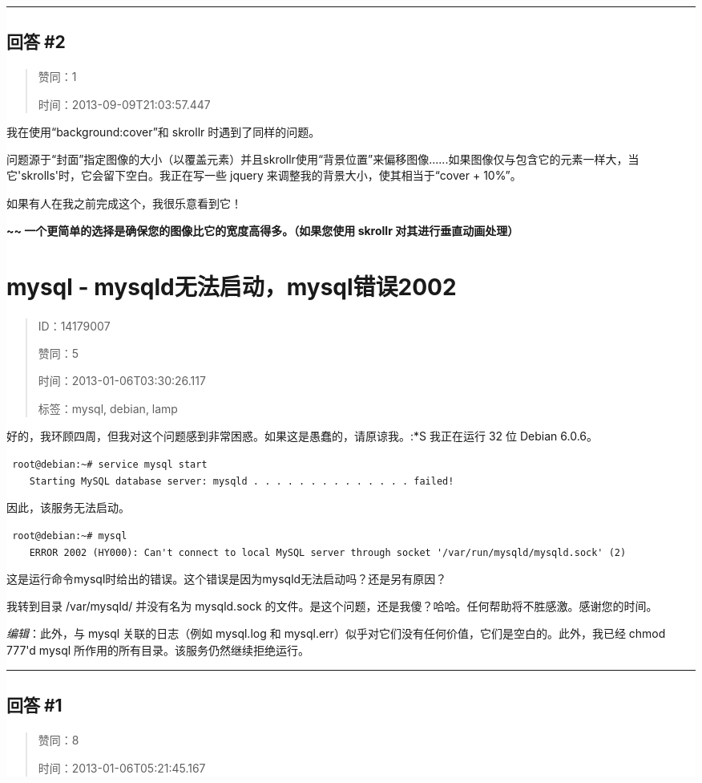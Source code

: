 * * *

## 回答 #2

> 赞同：1
> 
> 时间：2013-09-09T21:03:57.447

我在使用“background:cover”和 skrollr 时遇到了同样的问题。

问题源于“封面”指定图像的大小（以覆盖元素）并且skrollr使用“背景位置”来偏移图像......如果图像仅与包含它的元素一样大，当它'skrolls'时，它会留下空白。我正在写一些 jquery 来调整我的背景大小，使其相当于“cover + 10%”。

如果有人在我之前完成这个，我很乐意看到它！

**~~ 一个更简单的选择是确保您的图像比它的宽度高得多。（如果您使用 skrollr 对其进行垂直动画处理）**

# mysql - mysqld无法启动，mysql错误2002

> ID：14179007
> 
> 赞同：5
> 
> 时间：2013-01-06T03:30:26.117
> 
> 标签：mysql, debian, lamp

好的，我环顾四周，但我对这个问题感到非常困惑。如果这是愚蠢的，请原谅我。:*S 我正在运行 32 位 Debian 6.0.6。

```
 root@debian:~# service mysql start
    Starting MySQL database server: mysqld . . . . . . . . . . . . . . failed! 
```

因此，该服务无法启动。

```
 root@debian:~# mysql
    ERROR 2002 (HY000): Can't connect to local MySQL server through socket '/var/run/mysqld/mysqld.sock' (2) 
```

这是运行命令mysql时给出的错误。这个错误是因为mysqld无法启动吗？还是另有原因？

我转到目录 /var/mysqld/ 并没有名为 mysqld.sock 的文件。是这个问题，还是我傻？哈哈。任何帮助将不胜感激。感谢您的时间。

*编辑*：此外，与 mysql 关联的日志（例如 mysql.log 和 mysql.err）似乎对它们没有任何价值，它们是空白的。此外，我已经 chmod 777'd mysql 所作用的所有目录。该服务仍然继续拒绝运行。

* * *

## 回答 #1

> 赞同：8
> 
> 时间：2013-01-06T05:21:45.167
